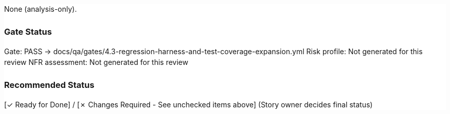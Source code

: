 None (analysis-only).

### Gate Status

Gate: PASS → docs/qa/gates/4.3-regression-harness-and-test-coverage-expansion.yml
Risk profile: Not generated for this review
NFR assessment: Not generated for this review

### Recommended Status

[✓ Ready for Done] / [✗ Changes Required - See unchecked items above]
(Story owner decides final status)
